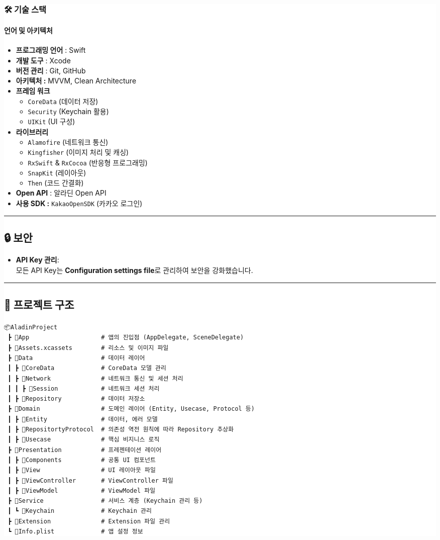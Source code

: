 
### 🛠 기술 스택

#### **언어 및 아키텍처**
- **프로그래밍 언어** : Swift
- **개발 도구** : Xcode
- **버전 관리** : Git, GitHub
- **아키텍처 :** MVVM, Clean Architecture
- **프레임 워크**
    - `CoreData` (데이터 저장)
    - `Security` (Keychain 활용)
    - `UIKit` (UI 구성)
- **라이브러리**
    - `Alamofire` (네트워크 통신)
    - `Kingfisher` (이미지 처리 및 캐싱)
    - `RxSwift` & `RxCocoa` (반응형 프로그래밍)
    - `SnapKit` (레이아웃)
    - `Then` (코드 간결화)
- **Open API** : 알라딘 Open API
- **사용 SDK :** `KakaoOpenSDK` (카카오 로그인)
---

## 🔒 보안
- **API Key 관리**:  
  모든 API Key는 **Configuration settings file**로 관리하여 보안을 강화했습니다.

---

## 📂 프로젝트 구조

```plaintext
📦AladinProject
 ┣ 📂App                    # 앱의 진입점 (AppDelegate, SceneDelegate)
 ┣ 📂Assets.xcassets        # 리소스 및 이미지 파일
 ┣ 📂Data                   # 데이터 레이어
 ┃ ┣ 📂CoreData             # CoreData 모델 관리
 ┃ ┣ 📂Network              # 네트워크 통신 및 세션 처리
 ┃ ┃ ┣ 📂Session            # 네트워크 세션 처리
 ┃ ┣ 📂Repository           # 데이터 저장소
 ┣ 📂Domain                 # 도메인 레이어 (Entity, Usecase, Protocol 등)
 ┃ ┣ 📂Entity               # 데이터, 에러 모델
 ┃ ┣ 📂RepositortyProtocol  # 의존성 역전 원칙에 따라 Repository 추상화
 ┃ ┣ 📂Usecase              # 핵심 비지니스 로직 
 ┣ 📂Presentation           # 프레젠테이션 레이어
 ┃ ┣ 📂Components           # 공통 UI 컴포넌트
 ┃ ┣ 📂View                 # UI 레이아웃 파일
 ┃ ┣ 📂ViewController       # ViewController 파일
 ┃ ┣ 📂ViewModel            # ViewModel 파일
 ┣ 📂Service                # 서비스 계층 (Keychain 관리 등)
 ┃ ┗ 📂Keychain             # Keychain 관리
 ┣ 📂Extension              # Extension 파일 관리
 ┗ 📜Info.plist             # 앱 설정 정보

```

